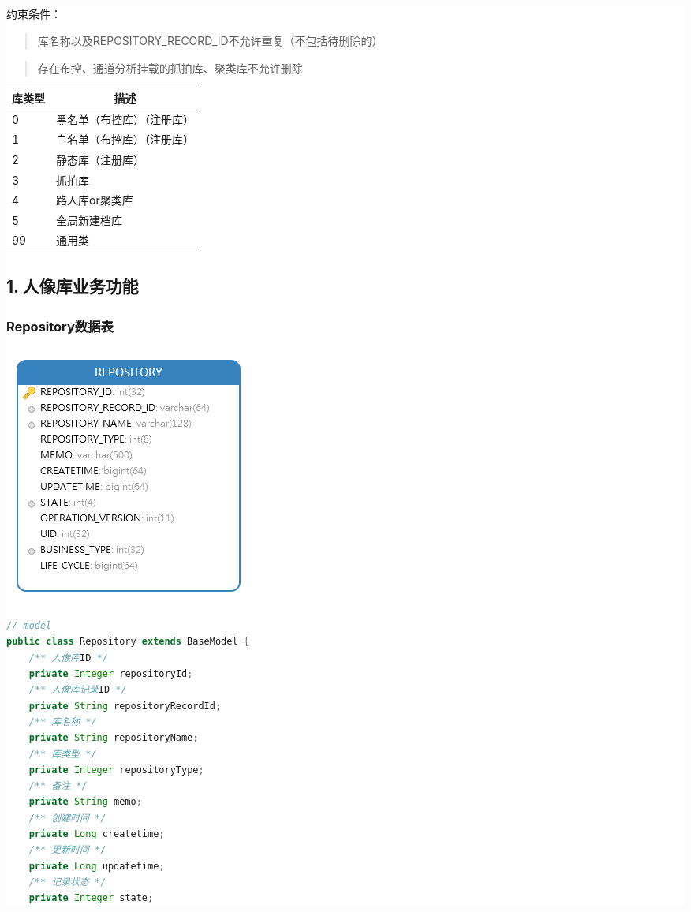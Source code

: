约束条件：

>  库名称以及REPOSITORY_RECORD_ID不允许重复（不包括待删除的）

> 存在布控、通道分析挂载的抓拍库、聚类库不允许删除



| **库类型** | **描述**                   |
| ---------- | -------------------------- |
| 0          | 黑名单（布控库）（注册库） |
| 1          | 白名单（布控库）（注册库） |
| 2          | 静态库（注册库）           |
| 3          | 抓拍库                     |
| 4          | 路人库or聚类库             |
| 5          | 全局新建档库               |
| 99         | 通用类                     |



## 1. 人像库业务功能

### Repository数据表

![repository](%E5%AD%A6%E4%B9%A0%E7%AC%94%E8%AE%B0.assets/repository.png)

```java
// model
public class Repository extends BaseModel {
    /** 人像库ID */
    private Integer repositoryId;
    /** 人像库记录ID */
    private String repositoryRecordId;
    /** 库名称 */
    private String repositoryName;
    /** 库类型 */
    private Integer repositoryType;
    /** 备注 */
    private String memo;
    /** 创建时间 */
    private Long createtime;
    /** 更新时间 */
    private Long updatetime;
    /** 记录状态 */
    private Integer state;
```